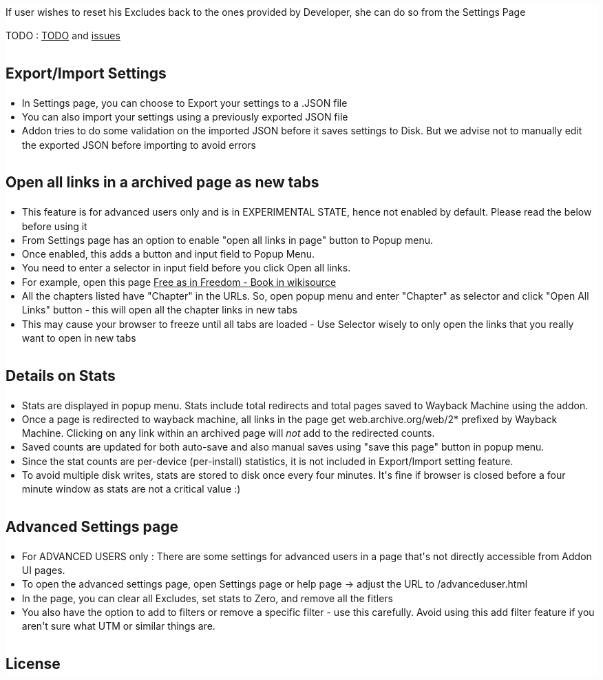 If user wishes to reset his Excludes back to the ones provided by Developer, she can do so from the Settings Page

TODO : [TODO](TODO) and [issues](https://gitlab.com/gkrishnaks/WaybackEverywhere-Firefox/boards?=)

## Export/Import Settings

-   In Settings page, you can choose to Export your settings to a .JSON file
-   You can also import your settings using a previously exported JSON file
-   Addon tries to do some validation on the imported JSON before it saves settings to Disk. But we advise not to manually edit the exported JSON before importing to avoid errors

## Open all links in a archived page as new tabs

-   This feature is for advanced users only and is in EXPERIMENTAL STATE, hence not enabled by default. Please read the below before using it
-   From Settings page has an option to enable "open all links in page" button to Popup menu.
-   Once enabled, this adds a button and input field to Popup Menu.
-   You need to enter a selector in input field before you click Open all links.
-   For example, open this page [Free as in Freedom - Book in wikisource](<https://web.archive.org/web/20180429164845/https://en.wikisource.org/wiki/Free_as_in_Freedom_(2002)>)
-   All the chapters listed have "Chapter" in the URLs. So, open popup menu and enter "Chapter" as selector and click "Open All Links" button - this will open all the chapter links in new tabs
-   This may cause your browser to freeze until all tabs are loaded - Use Selector wisely to only open the links that you really want to open in new tabs

## Details on Stats

-   Stats are displayed in popup menu. Stats include total redirects and total pages saved to Wayback Machine using the addon.
-   Once a page is redirected to wayback machine, all links in the page get web.archive.org/web/2\* prefixed by Wayback Machine. Clicking on any link within an archived page will <em>not</em> add to the redirected counts.
-   Saved counts are updated for both auto-save and also manual saves using "save this page" button in popup menu.
-   Since the stat counts are per-device (per-install) statistics, it is not included in Export/Import setting feature.
-   To avoid multiple disk writes, stats are stored to disk once every four minutes. It's fine if browser is closed before a four minute window as stats are not a critical value :)

## Advanced Settings page

-   For ADVANCED USERS only : There are some settings for advanced users in a page that's not directly accessible from Addon UI pages.
-   To open the advanced settings page, open Settings page or help page -> adjust the URL to <addonID>/advanceduser.html
-   In the page, you can clear all Excludes, set stats to Zero, and remove all the fitlers
-   You also have the option to add to filters or remove a specific filter - use this carefully. Avoid using this add filter feature if you aren't sure what UTM or similar things are.

## License
